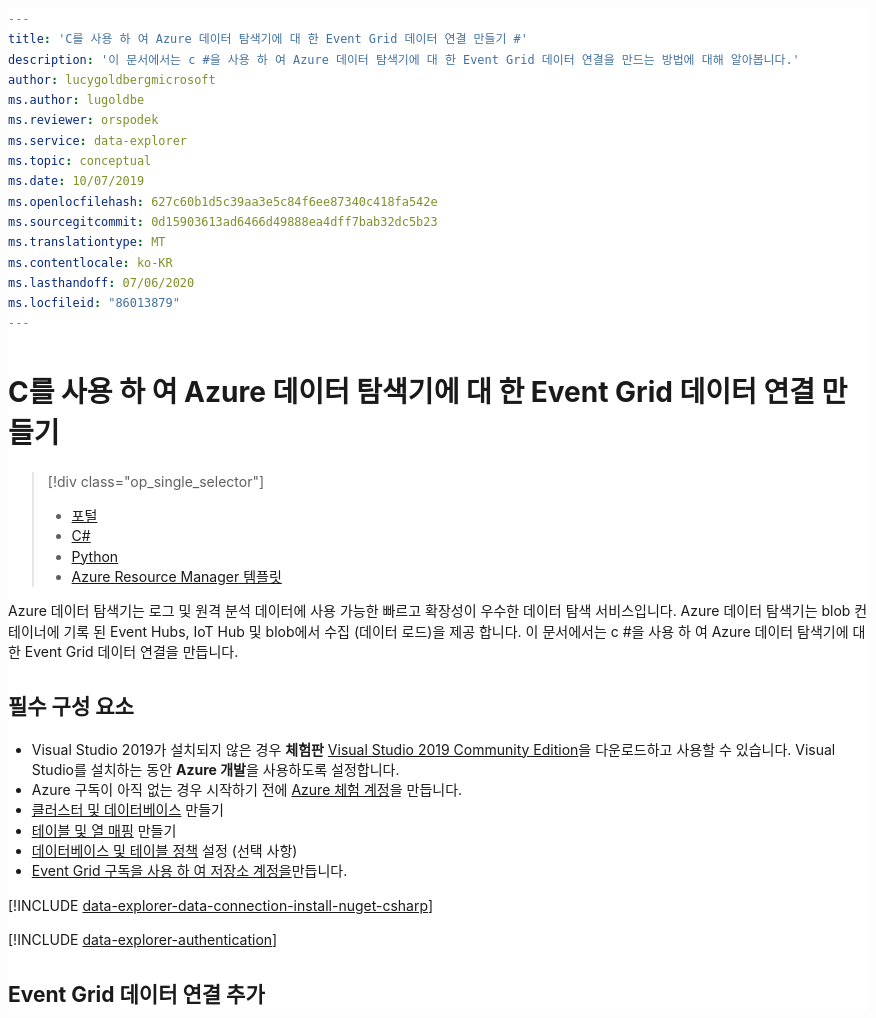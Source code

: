 ```yaml
---
title: 'C를 사용 하 여 Azure 데이터 탐색기에 대 한 Event Grid 데이터 연결 만들기 #'
description: '이 문서에서는 c #을 사용 하 여 Azure 데이터 탐색기에 대 한 Event Grid 데이터 연결을 만드는 방법에 대해 알아봅니다.'
author: lucygoldbergmicrosoft
ms.author: lugoldbe
ms.reviewer: orspodek
ms.service: data-explorer
ms.topic: conceptual
ms.date: 10/07/2019
ms.openlocfilehash: 627c60b1d5c39aa3e5c84f6ee87340c418fa542e
ms.sourcegitcommit: 0d15903613ad6466d49888ea4dff7bab32dc5b23
ms.translationtype: MT
ms.contentlocale: ko-KR
ms.lasthandoff: 07/06/2020
ms.locfileid: "86013879"
---
```

# <a name="create-an-event-grid-data-connection-for-azure-data-explorer-by-using-c"></a>C를 사용 하 여 Azure 데이터 탐색기에 대 한 Event Grid 데이터 연결 만들기 #

> [!div class="op_single_selector"]
> * [포털](ingest-data-event-grid.md)
> * [C#](data-connection-event-grid-csharp.md)
> * [Python](data-connection-event-grid-python.md)
> * [Azure Resource Manager 템플릿](data-connection-event-grid-resource-manager.md)


Azure 데이터 탐색기는 로그 및 원격 분석 데이터에 사용 가능한 빠르고 확장성이 우수한 데이터 탐색 서비스입니다. Azure 데이터 탐색기는 blob 컨테이너에 기록 된 Event Hubs, IoT Hub 및 blob에서 수집 (데이터 로드)을 제공 합니다. 이 문서에서는 c #을 사용 하 여 Azure 데이터 탐색기에 대 한 Event Grid 데이터 연결을 만듭니다.

## <a name="prerequisites"></a>필수 구성 요소

* Visual Studio 2019가 설치되지 않은 경우 **체험판** [Visual Studio 2019 Community Edition](https://www.visualstudio.com/downloads/)을 다운로드하고 사용할 수 있습니다. Visual Studio를 설치하는 동안 **Azure 개발**을 사용하도록 설정합니다.
* Azure 구독이 아직 없는 경우 시작하기 전에 [Azure 체험 계정](https://azure.microsoft.com/free/)을 만듭니다.
* [클러스터 및 데이터베이스](create-cluster-database-csharp.md) 만들기
* [테이블 및 열 매핑](net-standard-ingest-data.md#create-a-table-on-your-test-cluster) 만들기
* [데이터베이스 및 테이블 정책](database-table-policies-csharp.md) 설정 (선택 사항)
* [Event Grid 구독을 사용 하 여 저장소 계정을](../data-explorer/kusto/management/data-ingestion/eventgrid.md#create-an-event-grid-subscription-in-your-storage-account)만듭니다.

[!INCLUDE [data-explorer-data-connection-install-nuget-csharp](includes/data-explorer-data-connection-install-nuget-csharp.md)]

[!INCLUDE [data-explorer-authentication](includes/data-explorer-authentication.md)]

## <a name="add-an-event-grid-data-connection"></a>Event Grid 데이터 연결 추가
